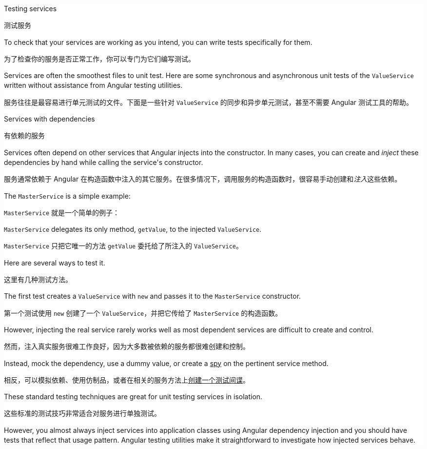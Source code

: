 Testing services

测试服务

To check that your services are working as you intend, you can write tests specifically for them.

为了检查你的服务是否正常工作，你可以专门为它们编写测试。

Services are often the smoothest files to unit test.
Here are some synchronous and asynchronous unit tests of the `ValueService` written without assistance from Angular testing utilities.

服务往往是最容易进行单元测试的文件。下面是一些针对 `ValueService` 的同步和异步单元测试，甚至不需要 Angular 测试工具的帮助。

<a id="services-with-dependencies"></a>



Services with dependencies

有依赖的服务

Services often depend on other services that Angular injects into the constructor.
In many cases, you can create and *inject* these dependencies by hand while calling the service's constructor.

服务通常依赖于 Angular 在构造函数中注入的其它服务。在很多情况下，调用服务的构造函数时，很容易手动创建和*注入*这些依赖。

The `MasterService` is a simple example:

`MasterService` 就是一个简单的例子：

`MasterService` delegates its only method, `getValue`, to the injected `ValueService`.

`MasterService` 只把它唯一的方法 `getValue` 委托给了所注入的 `ValueService`。

Here are several ways to test it.

这里有几种测试方法。

The first test creates a `ValueService` with `new` and passes it to the `MasterService` constructor.

第一个测试使用 `new` 创建了一个 `ValueService`，并把它传给了 `MasterService` 的构造函数。

However, injecting the real service rarely works well as most dependent services are difficult to create and control.

然而，注入真实服务很难工作良好，因为大多数被依赖的服务都很难创建和控制。

Instead, mock the dependency, use a dummy value, or create a [spy](https://jasmine.github.io/tutorials/your_first_suite#section-Spies) on the pertinent service method.

相反，可以模拟依赖、使用仿制品，或者在相关的服务方法上[创建一个测试间谍](https://jasmine.github.io/tutorials/your_first_suite#section-Spies)。

These standard testing techniques are great for unit testing services in isolation.

这些标准的测试技巧非常适合对服务进行单独测试。

However, you almost always inject services into application classes using Angular dependency injection and you should have tests that reflect that usage pattern.
Angular testing utilities make it straightforward to investigate how injected services behave.
